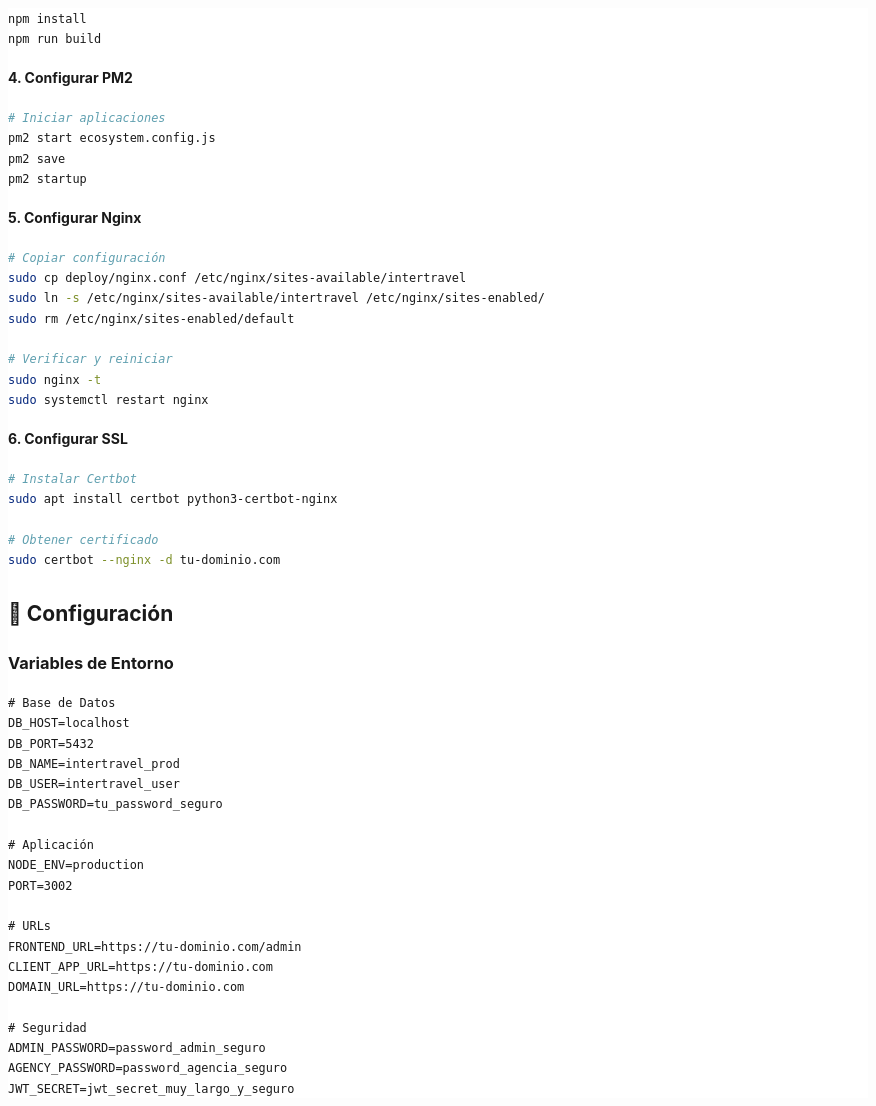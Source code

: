 ```bash
npm install
npm run build
```

#### 4. Configurar PM2

```bash
# Iniciar aplicaciones
pm2 start ecosystem.config.js
pm2 save
pm2 startup
```

#### 5. Configurar Nginx

```bash
# Copiar configuración
sudo cp deploy/nginx.conf /etc/nginx/sites-available/intertravel
sudo ln -s /etc/nginx/sites-available/intertravel /etc/nginx/sites-enabled/
sudo rm /etc/nginx/sites-enabled/default

# Verificar y reiniciar
sudo nginx -t
sudo systemctl restart nginx
```

#### 6. Configurar SSL

```bash
# Instalar Certbot
sudo apt install certbot python3-certbot-nginx

# Obtener certificado
sudo certbot --nginx -d tu-dominio.com
```

## 🔧 Configuración

### Variables de Entorno

```env
# Base de Datos
DB_HOST=localhost
DB_PORT=5432
DB_NAME=intertravel_prod
DB_USER=intertravel_user
DB_PASSWORD=tu_password_seguro

# Aplicación
NODE_ENV=production
PORT=3002

# URLs
FRONTEND_URL=https://tu-dominio.com/admin
CLIENT_APP_URL=https://tu-dominio.com
DOMAIN_URL=https://tu-dominio.com

# Seguridad
ADMIN_PASSWORD=password_admin_seguro
AGENCY_PASSWORD=password_agencia_seguro
JWT_SECRET=jwt_secret_muy_largo_y_seguro
```
